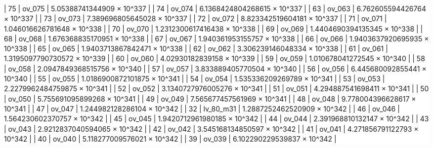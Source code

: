 | 75 | ov_075 | 5.05388741344909 × 10^337 |
| 74 | ov_074 | 6.1368424804268615 × 10^337 |
| 63 | ov_063 | 6.762605594426764 × 10^337 |
| 73 | ov_073 | 7.389696805645028 × 10^337 |
| 72 | ov_072 | 8.823342519604181 × 10^337 |
| 71 | ov_071 | 1.046016626781648 × 10^338 |
| 70 | ov_070 | 1.2312300617416438 × 10^338 |
| 69 | ov_069 | 1.4404690394135345 × 10^338 |
| 68 | ov_068 | 1.676368835170951 × 10^338 |
| 67 | ov_067 | 1.940361953155757 × 10^338 |
| 66 | ov_066 | 1.9403637920695935 × 10^338 |
| 65 | ov_065 | 1.9403713867842471 × 10^338 |
| 62 | ov_062 | 3.306239146048334 × 10^338 |
| 61 | ov_061 | 1.3195097790730572 × 10^339 |
| 60 | ov_060 | 4.02930182839158 × 10^339 |
| 59 | ov_059 | 1.010678041272545 × 10^340 |
| 58 | ov_058 | 2.0947849368515756 × 10^340 |
| 57 | ov_057 | 3.833889405770504 × 10^340 |
| 56 | ov_056 | 6.445680092855441 × 10^340 |
| 55 | ov_055 | 1.0186900872101875 × 10^341 |
| 54 | ov_054 | 1.535336209269789 × 10^341 |
| 53 | ov_053 | 2.2279962484759875 × 10^341 |
| 52 | ov_052 | 3.1340727976005276 × 10^341 |
| 51 | ov_051 | 4.294887541698411 × 10^341 |
| 50 | ov_050 | 5.755691095899268 × 10^341 |
| 49 | ov_049 | 7.565677457561969 × 10^341 |
| 48 | ov_048 | 9.778004396628617 × 10^341 |
| 47 | ov_047 | 1.244982128286104 × 10^342 |
| 32 | lv_80_m31 | 1.2887252462520909 × 10^342 |
| 46 | ov_046 | 1.564230602370757 × 10^342 |
| 45 | ov_045 | 1.9420712961980185 × 10^342 |
| 44 | ov_044 | 2.391968810132147 × 10^342 |
| 43 | ov_043 | 2.9212837040594065 × 10^342 |
| 42 | ov_042 | 3.545168134850597 × 10^342 |
| 41 | ov_041 | 4.271856791122793 × 10^342 |
| 40 | ov_040 | 5.118277009576021 × 10^342 |
| 39 | ov_039 | 6.102290229539837 × 10^342 |